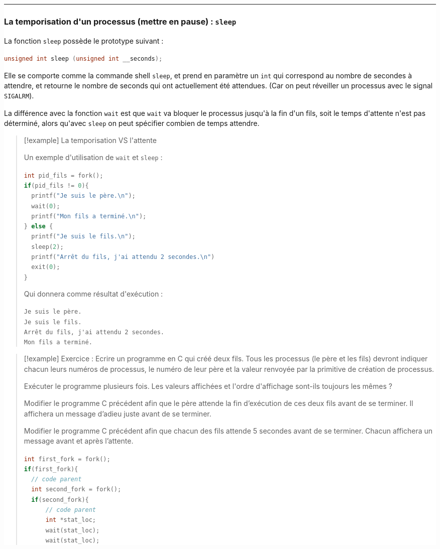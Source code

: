 
--- 

### La temporisation d'un processus (mettre en pause) : `sleep`

La fonction `sleep` possède le prototype suivant : 

```c
unsigned int sleep (unsigned int __seconds);
```

Elle se comporte comme la commande shell `sleep`, et prend en paramètre un `int` qui correspond au nombre de secondes à attendre, et retourne le nombre de seconds qui ont actuellement été attendues. (Car on peut réveiller un processus avec le signal `SIGALRM`).

La différence avec la fonction `wait` est que `wait` va bloquer le processus jusqu'à la fin d'un fils, soit le temps d'attente n'est pas déterminé, alors qu'avec `sleep` on peut spécifier combien de temps attendre.

>[!example] La temporisation VS l'attente
>
>Un exemple d'utilisation de `wait` et `sleep` : 
>```c
>int pid_fils = fork();
>if(pid_fils != 0){
>	printf("Je suis le père.\n");
>	wait(0);
>	printf("Mon fils a terminé.\n");
>} else {
>	printf("Je suis le fils.\n");
>	sleep(2);
>	printf("Arrêt du fils, j'ai attendu 2 secondes.\n")
>	exit(0);
>}
>```
>Qui donnera comme résultat d'exécution : 
>```
>Je suis le père.
>Je suis le fils.
>Arrêt du fils, j'ai attendu 2 secondes.
>Mon fils a terminé.
>```

>[!example] Exercice : Ecrire un programme en C qui créé deux fils. Tous les processus (le père et les fils) devront indiquer chacun leurs numéros de processus, le numéro de leur père et la valeur renvoyée par la primitive de création de processus. 
>
>Exécuter le programme plusieurs fois. Les valeurs affichées et l'ordre d'affichage sont-ils toujours les mêmes ?
> 
> Modifier le programme C précédent afin que le père attende la fin d’exécution de ces
deux fils avant de se terminer. Il affichera un message d’adieu juste avant de se terminer.
>
>Modifier le programme C précédent afin que chacun des fils attende 5 secondes avant
de se terminer. Chacun affichera un message avant et après l’attente.
>```c
>int first_fork = fork();  
>if(first_fork){  
>	// code parent  
>	int second_fork = fork();  
>	if(second_fork){  
>		// code parent  
>		int *stat_loc;  
>		wait(stat_loc);  
>		wait(stat_loc);  